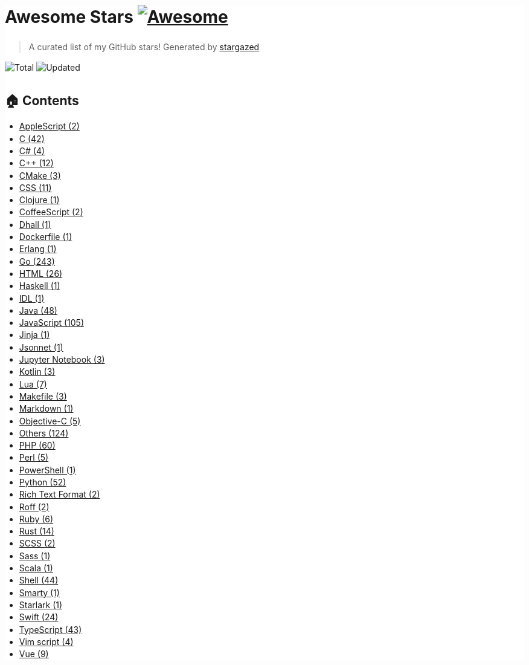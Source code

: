 # Awesome Stars [![Awesome](https://cdn.rawgit.com/sindresorhus/awesome/d7305f38d29fed78fa85652e3a63e154dd8e8829/media/badge.svg)](https://github.com/sindresorhus/awesome)

> A curated list of my GitHub stars! Generated by [stargazed](https://github.com/abhijithvijayan/stargazed)

![Total](https://img.shields.io/badge/Total-924-green.svg)
![Updated](https://img.shields.io/badge/Updated-11--7--2021-blue.svg)

## 🏠 Contents

- [AppleScript (2)](#applescript)
- [C (42)](#c)
- [C# (4)](#c-1)
- [C++ (12)](#c-2)
- [CMake (3)](#cmake)
- [CSS (11)](#css)
- [Clojure (1)](#clojure)
- [CoffeeScript (2)](#coffeescript)
- [Dhall (1)](#dhall)
- [Dockerfile (1)](#dockerfile)
- [Erlang (1)](#erlang)
- [Go (243)](#go)
- [HTML (26)](#html)
- [Haskell (1)](#haskell)
- [IDL (1)](#idl)
- [Java (48)](#java)
- [JavaScript (105)](#javascript)
- [Jinja (1)](#jinja)
- [Jsonnet (1)](#jsonnet)
- [Jupyter Notebook (3)](#jupyter-notebook)
- [Kotlin (3)](#kotlin)
- [Lua (7)](#lua)
- [Makefile (3)](#makefile)
- [Markdown (1)](#markdown)
- [Objective-C (5)](#objective-c)
- [Others (124)](#others)
- [PHP (60)](#php)
- [Perl (5)](#perl)
- [PowerShell (1)](#powershell)
- [Python (52)](#python)
- [Rich Text Format (2)](#rich-text-format)
- [Roff (2)](#roff)
- [Ruby (6)](#ruby)
- [Rust (14)](#rust)
- [SCSS (2)](#scss)
- [Sass (1)](#sass)
- [Scala (1)](#scala)
- [Shell (44)](#shell)
- [Smarty (1)](#smarty)
- [Starlark (1)](#starlark)
- [Swift (24)](#swift)
- [TypeScript (43)](#typescript)
- [Vim script (4)](#vim-script)
- [Vue (9)](#vue)
